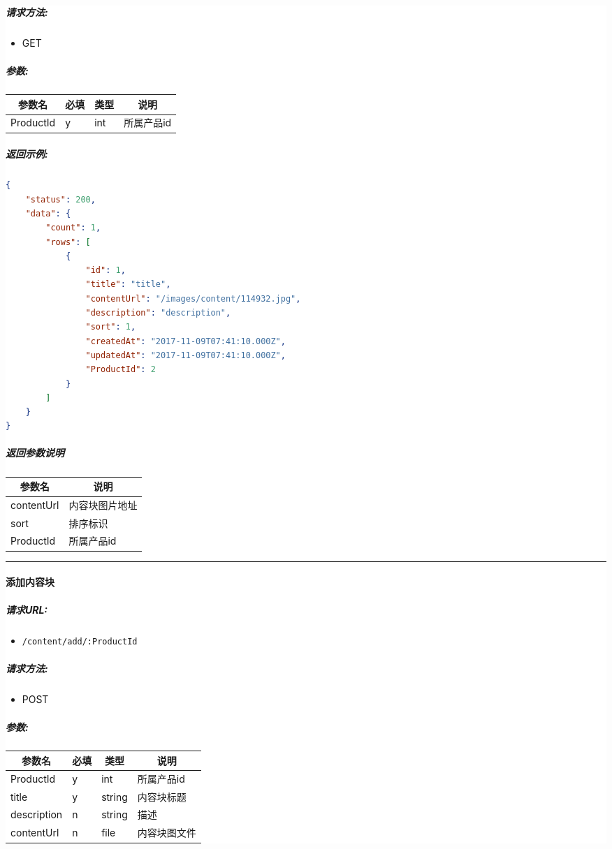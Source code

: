 ##### 请求方法:
* GET

##### 参数:
|   参数名    | 必填 | 类型 |    说明    |
|-------------|------|------|------------|
| ProductId   | y    | int  | 所属产品id |

##### 返回示例:
```json
{
    "status": 200,
    "data": {
        "count": 1,
        "rows": [
            {
                "id": 1,
                "title": "title",
                "contentUrl": "/images/content/114932.jpg",
                "description": "description",
                "sort": 1,
                "createdAt": "2017-11-09T07:41:10.000Z",
                "updatedAt": "2017-11-09T07:41:10.000Z",
                "ProductId": 2
            }
        ]
    }
}
```

##### 返回参数说明
|   参数名   |      说明      |
|------------|----------------|
| contentUrl | 内容块图片地址 |
| sort       | 排序标识       |
| ProductId  | 所属产品id     |

---

#### 添加内容块

##### 请求URL:
* ```/content/add/:ProductId```

##### 请求方法:
* POST

##### 参数:
|   参数名    | 必填 |  类型  |     说明     |
|-------------|------|--------|--------------|
| ProductId   | y    | int    | 所属产品id   |
| title       | y    | string | 内容块标题     |
| description | n    | string | 描述         |
| contentUrl  | n    | file   | 内容块图文件 |
